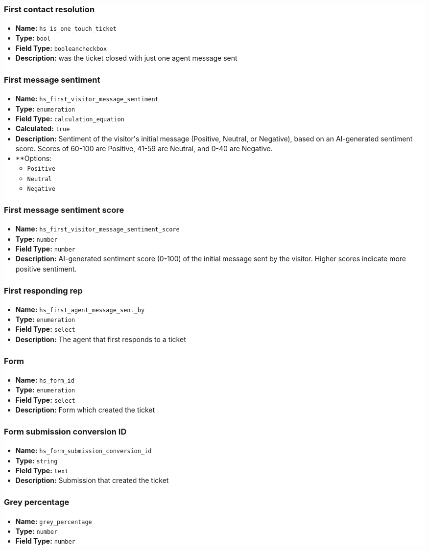 ### First contact resolution
- **Name:** `hs_is_one_touch_ticket`
- **Type:** `bool`
- **Field Type:** `booleancheckbox`
- **Description:** was the ticket closed with just one agent message sent

### First message sentiment
- **Name:** `hs_first_visitor_message_sentiment`
- **Type:** `enumeration`
- **Field Type:** `calculation_equation`
- **Calculated:** `true`
- **Description:** Sentiment of the visitor's initial message (Positive, Neutral, or Negative), based on an AI-generated sentiment score. Scores of 60-100 are Positive, 41-59 are Neutral, and 0-40 are Negative.
- **Options:
  - `Positive`
  - `Neutral`
  - `Negative`

### First message sentiment score
- **Name:** `hs_first_visitor_message_sentiment_score`
- **Type:** `number`
- **Field Type:** `number`
- **Description:** AI-generated sentiment score (0-100) of the initial message sent by the visitor. Higher scores indicate more positive sentiment.

### First responding rep
- **Name:** `hs_first_agent_message_sent_by`
- **Type:** `enumeration`
- **Field Type:** `select`
- **Description:** The agent that first responds to a ticket

### Form
- **Name:** `hs_form_id`
- **Type:** `enumeration`
- **Field Type:** `select`
- **Description:** Form which created the ticket

### Form submission conversion ID 
- **Name:** `hs_form_submission_conversion_id`
- **Type:** `string`
- **Field Type:** `text`
- **Description:** Submission that created the ticket

### Grey percentage
- **Name:** `grey_percentage`
- **Type:** `number`
- **Field Type:** `number`
